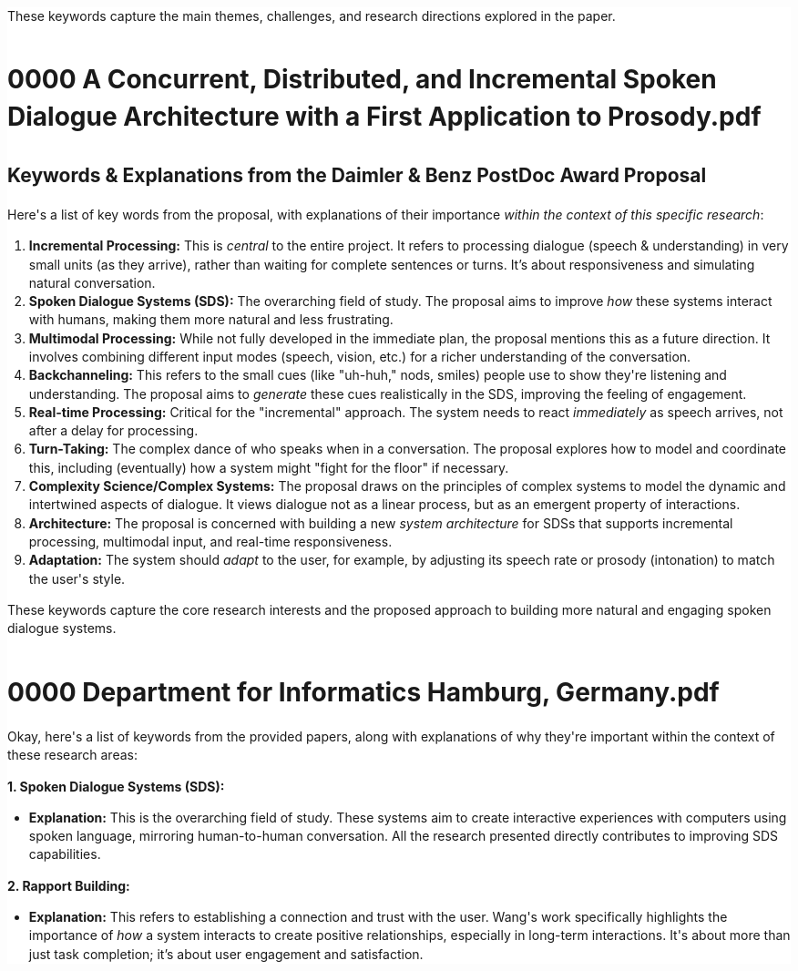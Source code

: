 

These keywords capture the main themes, challenges, and research directions explored in the paper.

# 0000 A Concurrent, Distributed, and Incremental Spoken Dialogue Architecture with a First Application to Prosody.pdf

## Keywords & Explanations from the Daimler & Benz PostDoc Award Proposal

Here's a list of key words from the proposal, with explanations of their importance *within the context of this specific research*:

1. **Incremental Processing:** This is *central* to the entire project. It refers to processing dialogue (speech & understanding) in very small units (as they arrive), rather than waiting for complete sentences or turns. It’s about responsiveness and simulating natural conversation.
2. **Spoken Dialogue Systems (SDS):** The overarching field of study.  The proposal aims to improve *how* these systems interact with humans, making them more natural and less frustrating.
3. **Multimodal Processing:** While not fully developed in the immediate plan, the proposal mentions this as a future direction. It involves combining different input modes (speech, vision, etc.) for a richer understanding of the conversation.
4. **Backchanneling:**  This refers to the small cues (like "uh-huh," nods, smiles) people use to show they're listening and understanding.  The proposal aims to *generate* these cues realistically in the SDS, improving the feeling of engagement.
5. **Real-time Processing:**  Critical for the "incremental" approach. The system needs to react *immediately* as speech arrives, not after a delay for processing.
6. **Turn-Taking:**  The complex dance of who speaks when in a conversation. The proposal explores how to model and coordinate this, including (eventually) how a system might "fight for the floor" if necessary.
7. **Complexity Science/Complex Systems:** The proposal draws on the principles of complex systems to model the dynamic and intertwined aspects of dialogue. It views dialogue not as a linear process, but as an emergent property of interactions.
8. **Architecture:** The proposal is concerned with building a new *system architecture* for SDSs that supports incremental processing, multimodal input, and real-time responsiveness.
9. **Adaptation:** The system should *adapt* to the user, for example, by adjusting its speech rate or prosody (intonation) to match the user's style.



These keywords capture the core research interests and the proposed approach to building more natural and engaging spoken dialogue systems.

# 0000 Department for Informatics Hamburg, Germany.pdf

Okay, here's a list of keywords from the provided papers, along with explanations of why they're important within the context of these research areas:

**1. Spoken Dialogue Systems (SDS):**
   * **Explanation:** This is the overarching field of study. These systems aim to create interactive experiences with computers using spoken language, mirroring human-to-human conversation.  All the research presented directly contributes to improving SDS capabilities.

**2. Rapport Building:**
   * **Explanation:** This refers to establishing a connection and trust with the user.  Wang's work specifically highlights the importance of *how* a system interacts to create positive relationships, especially in long-term interactions. It's about more than just task completion; it’s about user engagement and satisfaction.
